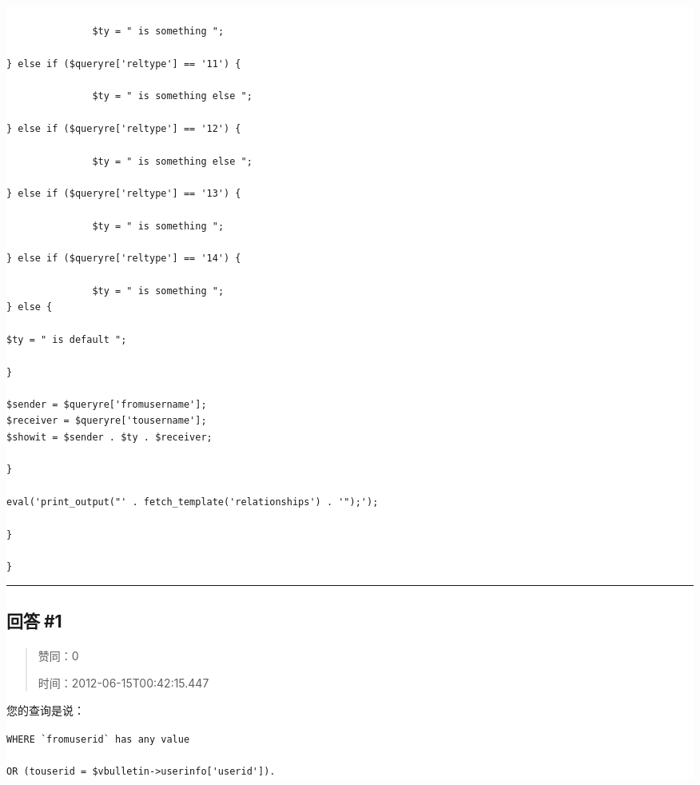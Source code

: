 ```

               $ty = " is something ";

} else if ($queryre['reltype'] == '11') {

               $ty = " is something else ";

} else if ($queryre['reltype'] == '12') {

               $ty = " is something else ";

} else if ($queryre['reltype'] == '13') {

               $ty = " is something ";

} else if ($queryre['reltype'] == '14') {

               $ty = " is something ";
} else {

$ty = " is default ";

}

$sender = $queryre['fromusername'];
$receiver = $queryre['tousername'];
$showit = $sender . $ty . $receiver;

}

eval('print_output("' . fetch_template('relationships') . '");');

}

} 
```

* * *

## 回答 #1

> 赞同：0
> 
> 时间：2012-06-15T00:42:15.447

您的查询是说：

```
WHERE `fromuserid` has any value 

OR (touserid = $vbulletin->userinfo['userid']). 
```
